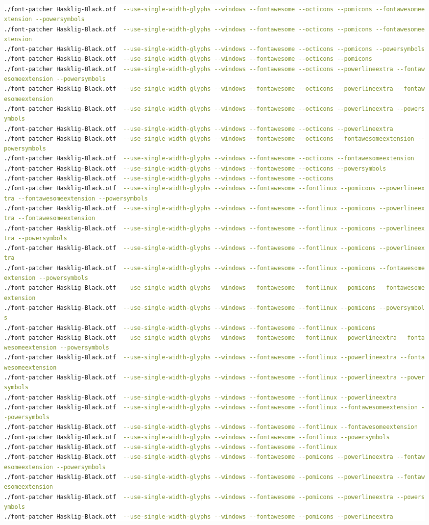 ```sh
./font-patcher Hasklig-Black.otf  --use-single-width-glyphs --windows --fontawesome --octicons --pomicons --fontawesomeextension --powersymbols
./font-patcher Hasklig-Black.otf  --use-single-width-glyphs --windows --fontawesome --octicons --pomicons --fontawesomeextension
./font-patcher Hasklig-Black.otf  --use-single-width-glyphs --windows --fontawesome --octicons --pomicons --powersymbols
./font-patcher Hasklig-Black.otf  --use-single-width-glyphs --windows --fontawesome --octicons --pomicons
./font-patcher Hasklig-Black.otf  --use-single-width-glyphs --windows --fontawesome --octicons --powerlineextra --fontawesomeextension --powersymbols
./font-patcher Hasklig-Black.otf  --use-single-width-glyphs --windows --fontawesome --octicons --powerlineextra --fontawesomeextension
./font-patcher Hasklig-Black.otf  --use-single-width-glyphs --windows --fontawesome --octicons --powerlineextra --powersymbols
./font-patcher Hasklig-Black.otf  --use-single-width-glyphs --windows --fontawesome --octicons --powerlineextra
./font-patcher Hasklig-Black.otf  --use-single-width-glyphs --windows --fontawesome --octicons --fontawesomeextension --powersymbols
./font-patcher Hasklig-Black.otf  --use-single-width-glyphs --windows --fontawesome --octicons --fontawesomeextension
./font-patcher Hasklig-Black.otf  --use-single-width-glyphs --windows --fontawesome --octicons --powersymbols
./font-patcher Hasklig-Black.otf  --use-single-width-glyphs --windows --fontawesome --octicons
./font-patcher Hasklig-Black.otf  --use-single-width-glyphs --windows --fontawesome --fontlinux --pomicons --powerlineextra --fontawesomeextension --powersymbols
./font-patcher Hasklig-Black.otf  --use-single-width-glyphs --windows --fontawesome --fontlinux --pomicons --powerlineextra --fontawesomeextension
./font-patcher Hasklig-Black.otf  --use-single-width-glyphs --windows --fontawesome --fontlinux --pomicons --powerlineextra --powersymbols
./font-patcher Hasklig-Black.otf  --use-single-width-glyphs --windows --fontawesome --fontlinux --pomicons --powerlineextra
./font-patcher Hasklig-Black.otf  --use-single-width-glyphs --windows --fontawesome --fontlinux --pomicons --fontawesomeextension --powersymbols
./font-patcher Hasklig-Black.otf  --use-single-width-glyphs --windows --fontawesome --fontlinux --pomicons --fontawesomeextension
./font-patcher Hasklig-Black.otf  --use-single-width-glyphs --windows --fontawesome --fontlinux --pomicons --powersymbols
./font-patcher Hasklig-Black.otf  --use-single-width-glyphs --windows --fontawesome --fontlinux --pomicons
./font-patcher Hasklig-Black.otf  --use-single-width-glyphs --windows --fontawesome --fontlinux --powerlineextra --fontawesomeextension --powersymbols
./font-patcher Hasklig-Black.otf  --use-single-width-glyphs --windows --fontawesome --fontlinux --powerlineextra --fontawesomeextension
./font-patcher Hasklig-Black.otf  --use-single-width-glyphs --windows --fontawesome --fontlinux --powerlineextra --powersymbols
./font-patcher Hasklig-Black.otf  --use-single-width-glyphs --windows --fontawesome --fontlinux --powerlineextra
./font-patcher Hasklig-Black.otf  --use-single-width-glyphs --windows --fontawesome --fontlinux --fontawesomeextension --powersymbols
./font-patcher Hasklig-Black.otf  --use-single-width-glyphs --windows --fontawesome --fontlinux --fontawesomeextension
./font-patcher Hasklig-Black.otf  --use-single-width-glyphs --windows --fontawesome --fontlinux --powersymbols
./font-patcher Hasklig-Black.otf  --use-single-width-glyphs --windows --fontawesome --fontlinux
./font-patcher Hasklig-Black.otf  --use-single-width-glyphs --windows --fontawesome --pomicons --powerlineextra --fontawesomeextension --powersymbols
./font-patcher Hasklig-Black.otf  --use-single-width-glyphs --windows --fontawesome --pomicons --powerlineextra --fontawesomeextension
./font-patcher Hasklig-Black.otf  --use-single-width-glyphs --windows --fontawesome --pomicons --powerlineextra --powersymbols
./font-patcher Hasklig-Black.otf  --use-single-width-glyphs --windows --fontawesome --pomicons --powerlineextra
```